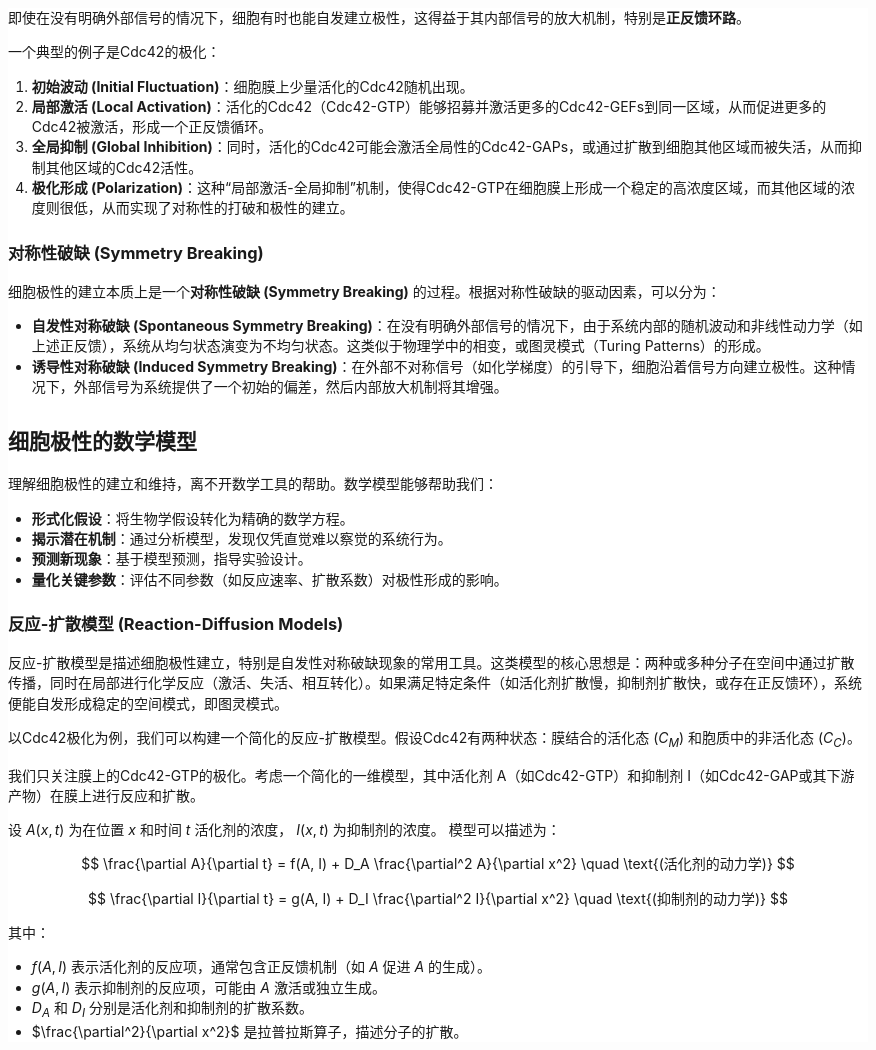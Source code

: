 即使在没有明确外部信号的情况下，细胞有时也能自发建立极性，这得益于其内部信号的放大机制，特别是**正反馈环路**。

一个典型的例子是Cdc42的极化：
1.  **初始波动 (Initial Fluctuation)**：细胞膜上少量活化的Cdc42随机出现。
2.  **局部激活 (Local Activation)**：活化的Cdc42（Cdc42-GTP）能够招募并激活更多的Cdc42-GEFs到同一区域，从而促进更多的Cdc42被激活，形成一个正反馈循环。
3.  **全局抑制 (Global Inhibition)**：同时，活化的Cdc42可能会激活全局性的Cdc42-GAPs，或通过扩散到细胞其他区域而被失活，从而抑制其他区域的Cdc42活性。
4.  **极化形成 (Polarization)**：这种“局部激活-全局抑制”机制，使得Cdc42-GTP在细胞膜上形成一个稳定的高浓度区域，而其他区域的浓度则很低，从而实现了对称性的打破和极性的建立。

### 对称性破缺 (Symmetry Breaking)

细胞极性的建立本质上是一个**对称性破缺 (Symmetry Breaking)** 的过程。根据对称性破缺的驱动因素，可以分为：

*   **自发性对称破缺 (Spontaneous Symmetry Breaking)**：在没有明确外部信号的情况下，由于系统内部的随机波动和非线性动力学（如上述正反馈），系统从均匀状态演变为不均匀状态。这类似于物理学中的相变，或图灵模式（Turing Patterns）的形成。
*   **诱导性对称破缺 (Induced Symmetry Breaking)**：在外部不对称信号（如化学梯度）的引导下，细胞沿着信号方向建立极性。这种情况下，外部信号为系统提供了一个初始的偏差，然后内部放大机制将其增强。

## 细胞极性的数学模型

理解细胞极性的建立和维持，离不开数学工具的帮助。数学模型能够帮助我们：
*   **形式化假设**：将生物学假设转化为精确的数学方程。
*   **揭示潜在机制**：通过分析模型，发现仅凭直觉难以察觉的系统行为。
*   **预测新现象**：基于模型预测，指导实验设计。
*   **量化关键参数**：评估不同参数（如反应速率、扩散系数）对极性形成的影响。

### 反应-扩散模型 (Reaction-Diffusion Models)

反应-扩散模型是描述细胞极性建立，特别是自发性对称破缺现象的常用工具。这类模型的核心思想是：两种或多种分子在空间中通过扩散传播，同时在局部进行化学反应（激活、失活、相互转化）。如果满足特定条件（如活化剂扩散慢，抑制剂扩散快，或存在正反馈环），系统便能自发形成稳定的空间模式，即图灵模式。

以Cdc42极化为例，我们可以构建一个简化的反应-扩散模型。假设Cdc42有两种状态：膜结合的活化态 ($C_M$) 和胞质中的非活化态 ($C_C$)。

我们只关注膜上的Cdc42-GTP的极化。考虑一个简化的一维模型，其中活化剂 A（如Cdc42-GTP）和抑制剂 I（如Cdc42-GAP或其下游产物）在膜上进行反应和扩散。

设 $A(x, t)$ 为在位置 $x$ 和时间 $t$ 活化剂的浓度， $I(x, t)$ 为抑制剂的浓度。
模型可以描述为：

$$
\frac{\partial A}{\partial t} = f(A, I) + D_A \frac{\partial^2 A}{\partial x^2} \quad \text{(活化剂的动力学)}
$$

$$
\frac{\partial I}{\partial t} = g(A, I) + D_I \frac{\partial^2 I}{\partial x^2} \quad \text{(抑制剂的动力学)}
$$

其中：
*   $f(A, I)$ 表示活化剂的反应项，通常包含正反馈机制（如 $A$ 促进 $A$ 的生成）。
*   $g(A, I)$ 表示抑制剂的反应项，可能由 $A$ 激活或独立生成。
*   $D_A$ 和 $D_I$ 分别是活化剂和抑制剂的扩散系数。
*   $\frac{\partial^2}{\partial x^2}$ 是拉普拉斯算子，描述分子的扩散。
